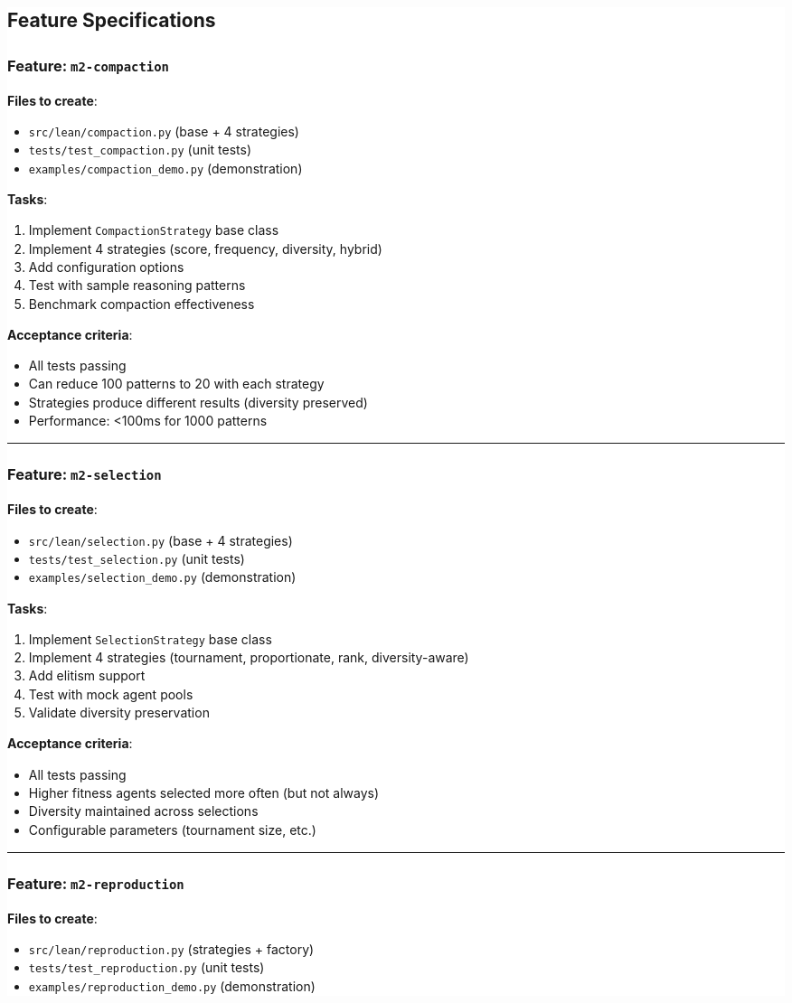 
## Feature Specifications

### Feature: `m2-compaction`

**Files to create**:
- `src/lean/compaction.py` (base + 4 strategies)
- `tests/test_compaction.py` (unit tests)
- `examples/compaction_demo.py` (demonstration)

**Tasks**:
1. Implement `CompactionStrategy` base class
2. Implement 4 strategies (score, frequency, diversity, hybrid)
3. Add configuration options
4. Test with sample reasoning patterns
5. Benchmark compaction effectiveness

**Acceptance criteria**:
- All tests passing
- Can reduce 100 patterns to 20 with each strategy
- Strategies produce different results (diversity preserved)
- Performance: <100ms for 1000 patterns

---

### Feature: `m2-selection`

**Files to create**:
- `src/lean/selection.py` (base + 4 strategies)
- `tests/test_selection.py` (unit tests)
- `examples/selection_demo.py` (demonstration)

**Tasks**:
1. Implement `SelectionStrategy` base class
2. Implement 4 strategies (tournament, proportionate, rank, diversity-aware)
3. Add elitism support
4. Test with mock agent pools
5. Validate diversity preservation

**Acceptance criteria**:
- All tests passing
- Higher fitness agents selected more often (but not always)
- Diversity maintained across selections
- Configurable parameters (tournament size, etc.)

---

### Feature: `m2-reproduction`

**Files to create**:
- `src/lean/reproduction.py` (strategies + factory)
- `tests/test_reproduction.py` (unit tests)
- `examples/reproduction_demo.py` (demonstration)
